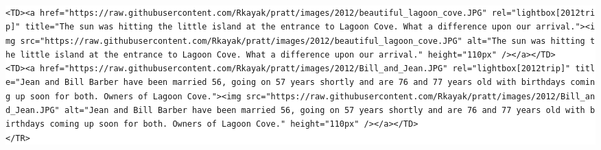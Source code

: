 	<TD><a href="https://raw.githubusercontent.com/Rkayak/pratt/images/2012/beautiful_lagoon_cove.JPG" rel="lightbox[2012trip]" title="The sun was hitting the little island at the entrance to Lagoon Cove. What a difference upon our arrival."><img src="https://raw.githubusercontent.com/Rkayak/pratt/images/2012/beautiful_lagoon_cove.JPG" alt="The sun was hitting the little island at the entrance to Lagoon Cove. What a difference upon our arrival." height="110px" /></a></TD>
	<TD><a href="https://raw.githubusercontent.com/Rkayak/pratt/images/2012/Bill_and_Jean.JPG" rel="lightbox[2012trip]" title="Jean and Bill Barber have been married 56, going on 57 years shortly and are 76 and 77 years old with birthdays coming up soon for both. Owners of Lagoon Cove."><img src="https://raw.githubusercontent.com/Rkayak/pratt/images/2012/Bill_and_Jean.JPG" alt="Jean and Bill Barber have been married 56, going on 57 years shortly and are 76 and 77 years old with birthdays coming up soon for both. Owners of Lagoon Cove." height="110px" /></a></TD>
	</TR>
</table>		
